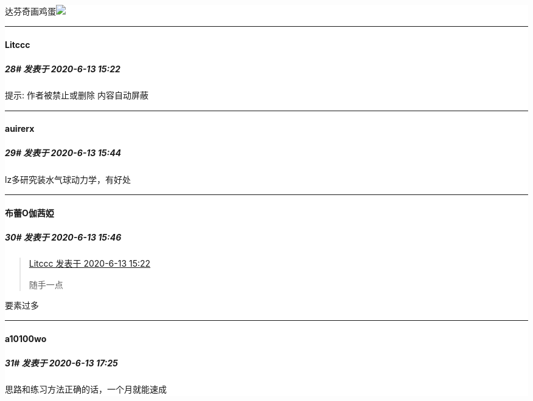 


达芬奇画鸡蛋<img src="https://static.saraba1st.com/image/smiley/face2017/067.png" referrerpolicy="no-referrer">







-----

####  Litccc  
##### 28#       发表于 2020-6-13 15:22

提示: 作者被禁止或删除 内容自动屏蔽



-----

####  auirerx  
##### 29#       发表于 2020-6-13 15:44




lz多研究装水气球动力学，有好处







-----

####  布蕾O伽茜婭  
##### 30#       发表于 2020-6-13 15:46



<blockquote><a href="httphttps://bbs.saraba1st.com/2b/forum.php?mod=redirect&amp;goto=findpost&amp;pid=47789433&amp;ptid=1941415" target="_blank">Litccc 发表于 2020-6-13 15:22</a>

随手一点</blockquote>
要素过多







-----

####  a10100wo  
##### 31#       发表于 2020-6-13 17:25




思路和练习方法正确的话，一个月就能速成



